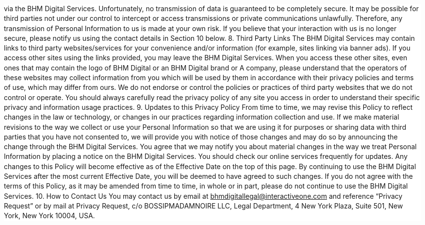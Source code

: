 
via the BHM Digital Services. Unfortunately, no transmission of data is guaranteed to be completely
secure. It may be possible for third parties not under our control to intercept or access
transmissions or private communications unlawfully. Therefore, any transmission of Personal
Information to us is made at your own risk. If you believe that your interaction with us is no longer
secure, please notify us using the contact details in Section 10 below.
8.      Third Party Links
The BHM Digital Services may contain links to third party websites/services for your convenience
and/or information (for example, sites linking via banner ads). If you access other sites using the
links provided, you may leave the BHM Digital Services. When you access these other sites, even
ones that may contain the logo of BHM Digital or an BHM Digital brand or A company, please
understand that the operators of these websites may collect information from you which will be
used by them in accordance with their privacy policies and terms of use, which may differ from ours.
We do not endorse or control the policies or practices of third party websites that we do not control
or operate.
You should always carefully read the privacy policy of any site you access in order to understand
their specific privacy and information usage practices.
9.      Updates to this Privacy Policy
From time to time, we may revise this Policy to reflect changes in the law or technology, or changes
in our practices regarding information collection and use. If we make material revisions to the way
we collect or use your Personal Information so that we are using it for purposes or sharing data with
third parties that you have not consented to, we will provide you with notice of those changes and
may do so by announcing the change through the BHM Digital Services. You agree that we may
notify you about material changes in the way we treat Personal Information by placing a notice on
the BHM Digital Services. You should check our online services frequently for updates.
Any changes to this Policy will become effective as of the Effective Date on the top of this page. By
continuing to use the BHM Digital Services after the most current Effective Date, you will be
deemed to have agreed to such changes. If you do not agree with the terms of this Policy, as it may
be amended from time to time, in whole or in part, please do not continue to use the BHM Digital
Services.
10.     How to Contact Us
You may contact us by email at bhmdigitallegal@interactiveone.com and reference “Privacy
Request” or by mail at Privacy Request, c/o BOSSIPMADAMNOIRE LLC, Legal Department, 4 New
York Plaza, Suite 501, New York, New York 10004, USA.
